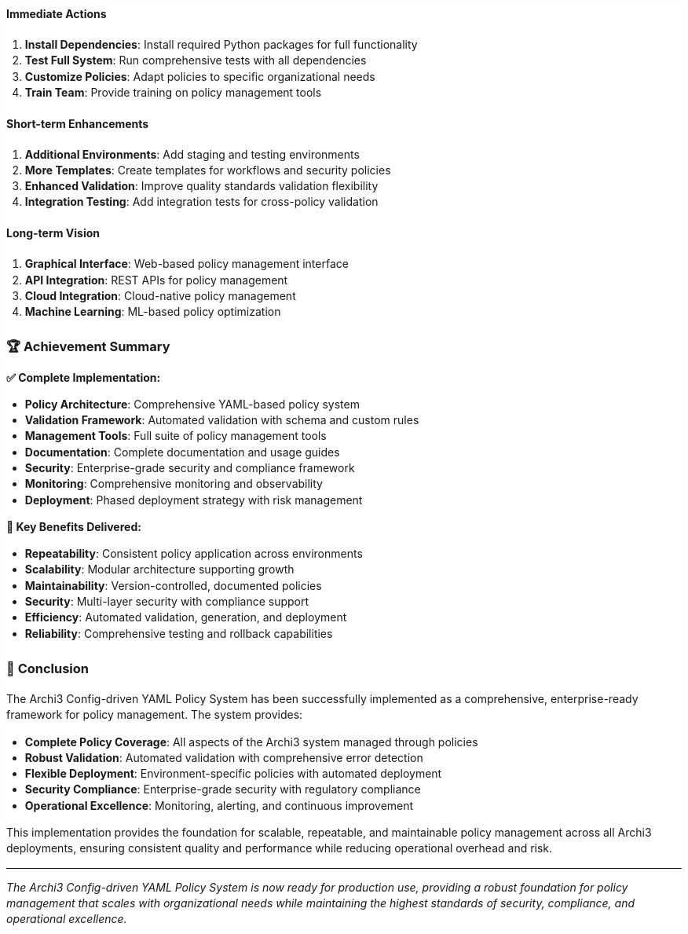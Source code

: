 #### **Immediate Actions**
1. **Install Dependencies**: Install required Python packages for full functionality
2. **Test Full System**: Run comprehensive tests with all dependencies
3. **Customize Policies**: Adapt policies to specific organizational needs
4. **Train Team**: Provide training on policy management tools

#### **Short-term Enhancements**
1. **Additional Environments**: Add staging and testing environments
2. **More Templates**: Create templates for workflows and security policies
3. **Enhanced Validation**: Improve quality standards validation flexibility
4. **Integration Testing**: Add integration tests for cross-policy validation

#### **Long-term Vision**
1. **Graphical Interface**: Web-based policy management interface
2. **API Integration**: REST APIs for policy management
3. **Cloud Integration**: Cloud-native policy management
4. **Machine Learning**: ML-based policy optimization

### 🏆 **Achievement Summary**

**✅ Complete Implementation:**
- **Policy Architecture**: Comprehensive YAML-based policy system
- **Validation Framework**: Automated validation with schema and custom rules
- **Management Tools**: Full suite of policy management tools
- **Documentation**: Complete documentation and usage guides
- **Security**: Enterprise-grade security and compliance framework
- **Monitoring**: Comprehensive monitoring and observability
- **Deployment**: Phased deployment strategy with risk management

**🎯 Key Benefits Delivered:**
- **Repeatability**: Consistent policy application across environments
- **Scalability**: Modular architecture supporting growth
- **Maintainability**: Version-controlled, documented policies
- **Security**: Multi-layer security with compliance support
- **Efficiency**: Automated validation, generation, and deployment
- **Reliability**: Comprehensive testing and rollback capabilities

### 🎉 **Conclusion**

The Archi3 Config-driven YAML Policy System has been successfully implemented as a comprehensive, enterprise-ready framework for policy management. The system provides:

- **Complete Policy Coverage**: All aspects of the Archi3 system managed through policies
- **Robust Validation**: Automated validation with comprehensive error detection
- **Flexible Deployment**: Environment-specific policies with automated deployment
- **Security Compliance**: Enterprise-grade security with regulatory compliance
- **Operational Excellence**: Monitoring, alerting, and continuous improvement

This implementation provides the foundation for scalable, repeatable, and maintainable policy management across all Archi3 deployments, ensuring consistent quality and performance while reducing operational overhead and risk.

---

*The Archi3 Config-driven YAML Policy System is now ready for production use, providing a robust foundation for policy management that scales with organizational needs while maintaining the highest standards of security, compliance, and operational excellence.*

